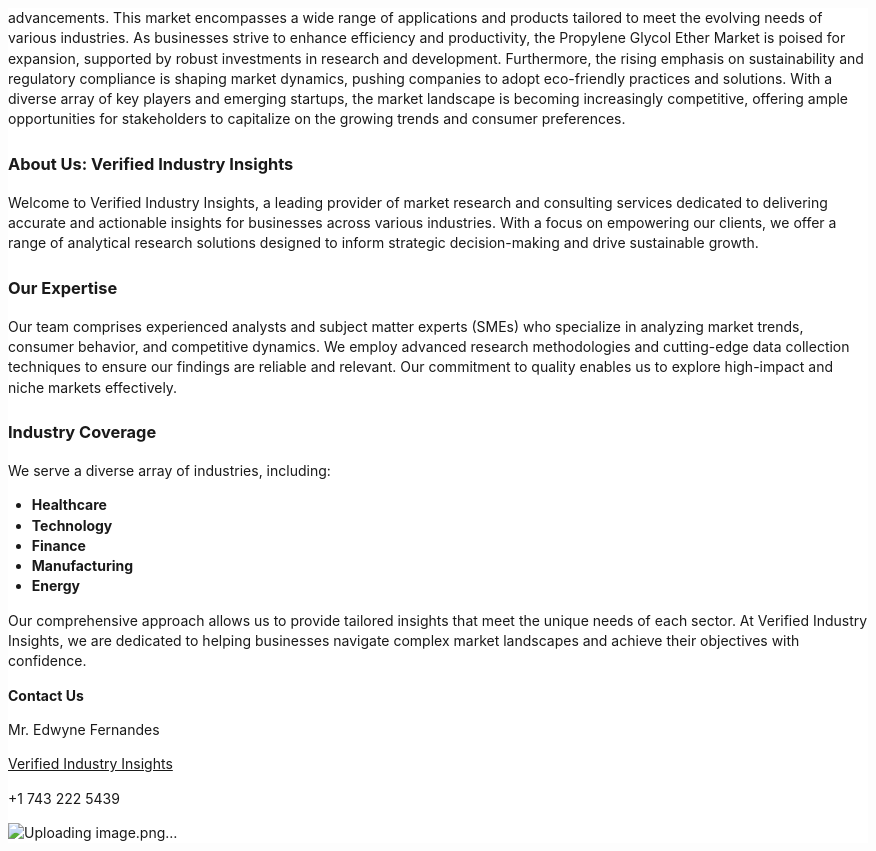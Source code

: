 advancements. This market encompasses a wide range of applications and products tailored to meet the evolving needs of various industries. As businesses strive to enhance efficiency and productivity, the Propylene Glycol Ether Market is poised for expansion, supported by robust investments in research and development. Furthermore, the rising emphasis on sustainability and regulatory compliance is shaping market dynamics, pushing companies to adopt eco-friendly practices and solutions. With a diverse array of key players and emerging startups, the market landscape is becoming increasingly competitive, offering ample opportunities for stakeholders to capitalize on the growing trends and consumer preferences.</p><h3>About Us: Verified Industry Insights</h3><p>Welcome to Verified Industry Insights, a leading provider of market research and consulting services dedicated to delivering accurate and actionable insights for businesses across various industries. With a focus on empowering our clients, we offer a range of analytical research solutions designed to inform strategic decision-making and drive sustainable growth.</p><h3>Our Expertise</h3><p>Our team comprises experienced analysts and subject matter experts (SMEs) who specialize in analyzing market trends, consumer behavior, and competitive dynamics. We employ advanced research methodologies and cutting-edge data collection techniques to ensure our findings are reliable and relevant. Our commitment to quality enables us to explore high-impact and niche markets effectively.</p><h3>Industry Coverage</h3><p>We serve a diverse array of industries, including:</p><ul><li><strong>Healthcare</strong></li><li><strong>Technology</strong></li><li><strong>Finance</strong></li><li><strong>Manufacturing</strong></li><li><strong>Energy</strong></li></ul><p>Our comprehensive approach allows us to provide tailored insights that meet the unique needs of each sector. At Verified Industry Insights, we are dedicated to helping businesses navigate complex market landscapes and achieve their objectives with confidence.</p><p><strong>Contact Us</strong></p><p>Mr. Edwyne Fernandes</p><p><a href="https://www.verifiedindustryinsights.com/">Verified Industry Insights</a></p><p>+1 743 222 5439</p>
![Uploading image.png…]()
